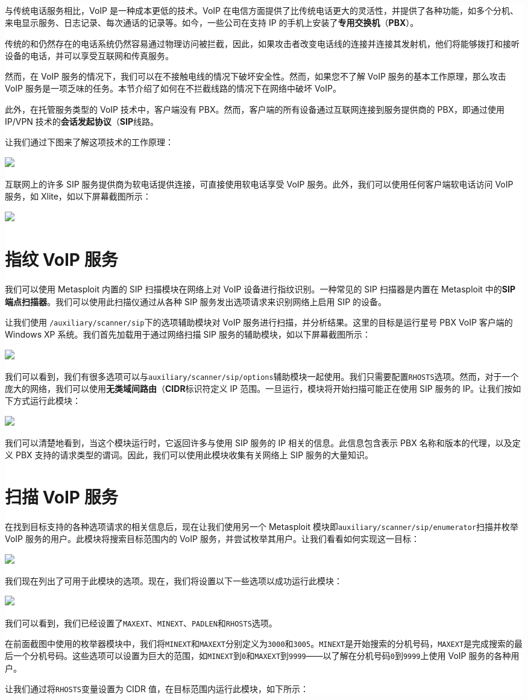 与传统电话服务相比，VoIP 是一种成本更低的技术。VoIP 在电信方面提供了比传统电话更大的灵活性，并提供了各种功能，如多个分机、来电显示服务、日志记录、每次通话的记录等。如今，一些公司在支持 IP 的手机上安装了**专用交换机**（**PBX**）。

传统的和仍然存在的电话系统仍然容易通过物理访问被拦截，因此，如果攻击者改变电话线的连接并连接其发射机，他们将能够拨打和接听设备的电话，并可以享受互联网和传真服务。

然而，在 VoIP 服务的情况下，我们可以在不接触电线的情况下破坏安全性。然而，如果您不了解 VoIP 服务的基本工作原理，那么攻击 VoIP 服务是一项乏味的任务。本节介绍了如何在不拦截线路的情况下在网络中破坏 VoIP。

此外，在托管服务类型的 VoIP 技术中，客户端没有 PBX。然而，客户端的所有设备通过互联网连接到服务提供商的 PBX，即通过使用 IP/VPN 技术的**会话发起协议**（**SIP**线路。

让我们通过下图来了解这项技术的工作原理：

![](../images/00155.jpeg)

互联网上的许多 SIP 服务提供商为软电话提供连接，可直接使用软电话享受 VoIP 服务。此外，我们可以使用任何客户端软电话访问 VoIP 服务，如 Xlite，如以下屏幕截图所示：

![](../images/00006.gif)

# 指纹 VoIP 服务

我们可以使用 Metasploit 内置的 SIP 扫描模块在网络上对 VoIP 设备进行指纹识别。一种常见的 SIP 扫描器是内置在 Metasploit 中的**SIP 端点扫描器**。我们可以使用此扫描仪通过从各种 SIP 服务发出选项请求来识别网络上启用 SIP 的设备。

让我们使用
`/auxiliary/scanner/sip`下的选项辅助模块对 VoIP 服务进行扫描，并分析结果。这里的目标是运行星号 PBX VoIP 客户端的 Windows XP 系统。我们首先加载用于通过网络扫描 SIP 服务的辅助模块，如以下屏幕截图所示：

![](../images/00061.jpeg)

我们可以看到，我们有很多选项可以与`auxiliary/scanner/sip/options`辅助模块一起使用。我们只需要配置`RHOSTS`选项。然而，对于一个庞大的网络，我们可以使用**无类域间路由**（**CIDR**标识符定义 IP 范围。一旦运行，模块将开始扫描可能正在使用 SIP 服务的 IP。让我们按如下方式运行此模块：

![](../images/00239.jpeg)

我们可以清楚地看到，当这个模块运行时，它返回许多与使用 SIP 服务的 IP 相关的信息。此信息包含表示 PBX 名称和版本的代理，以及定义 PBX 支持的请求类型的谓词。因此，我们可以使用此模块收集有关网络上 SIP 服务的大量知识。

# 扫描 VoIP 服务

在找到目标支持的各种选项请求的相关信息后，现在让我们使用另一个 Metasploit 模块即`auxiliary/scanner/sip/enumerator`扫描并枚举 VoIP 服务的用户。此模块将搜索目标范围内的 VoIP 服务，并尝试枚举其用户。让我们看看如何实现这一目标：

![](../images/00032.jpeg)

我们现在列出了可用于此模块的选项。现在，我们将设置以下一些选项以成功运行此模块：

![](../images/00271.jpeg)

我们可以看到，我们已经设置了`MAXEXT`、`MINEXT`、`PADLEN`和`RHOSTS`选项。

在前面截图中使用的枚举器模块中，我们将`MINEXT`和`MAXEXT`分别定义为`3000`和`3005`。`MINEXT`是开始搜索的分机号码，`MAXEXT`是完成搜索的最后一个分机号码。这些选项可以设置为巨大的范围，如`MINEXT`到`0`和`MAXEXT`到`9999`——以了解在分机号码`0`到`9999`上使用 VoIP 服务的各种用户。

让我们通过将`RHOSTS`变量设置为 CIDR 值，在目标范围内运行此模块，如下所示：
